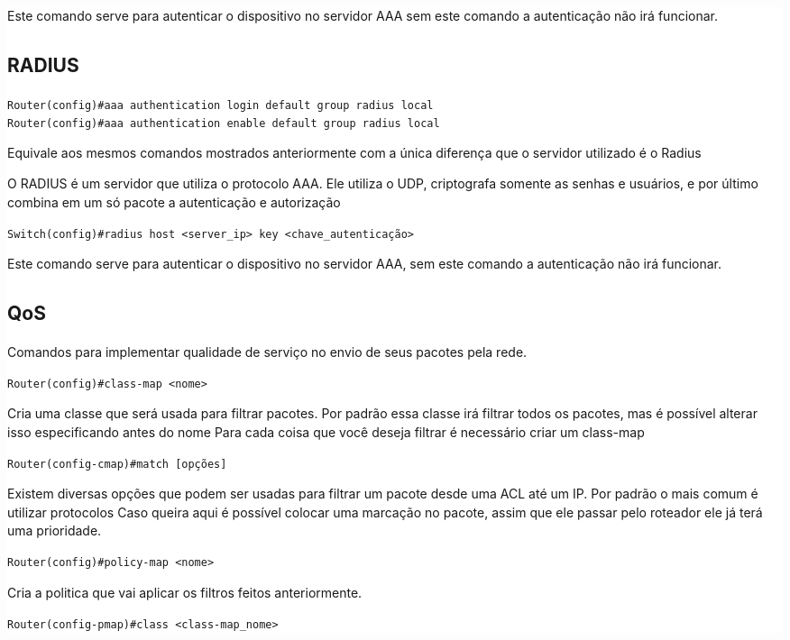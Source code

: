 Este comando serve para autenticar o dispositivo no servidor AAA
sem este comando a autenticação não irá funcionar.

## RADIUS

```
Router(config)#aaa authentication login default group radius local
Router(config)#aaa authentication enable default group radius local
```

Equivale aos mesmos comandos mostrados anteriormente com a única
diferença que o servidor utilizado é o Radius

O RADIUS é um servidor que utiliza o protocolo AAA. Ele utiliza o UDP,
criptografa somente as senhas e usuários, e por último combina em um
só pacote a autenticação e autorização

```
Switch(config)#radius host <server_ip> key <chave_autenticação>
```

Este comando serve para autenticar o dispositivo no servidor AAA,
sem este comando a autenticação não irá funcionar.

## QoS

Comandos para implementar qualidade de serviço no envio de seus
pacotes pela rede.

```
Router(config)#class-map <nome>
```

Cria uma classe que será usada para filtrar pacotes. Por padrão essa
classe irá filtrar todos os pacotes, mas é possível alterar isso
especificando antes do nome
Para cada coisa que você deseja filtrar é necessário criar um
class-map

```
Router(config-cmap)#match [opções]
```

Existem diversas opções que podem ser usadas para filtrar um pacote
desde uma ACL até um IP. Por padrão o mais comum é utilizar protocolos
Caso queira aqui é possível colocar uma marcação no pacote, assim que
ele passar pelo roteador ele já terá uma prioridade.

```
Router(config)#policy-map <nome>
```

Cria a politica que vai aplicar os filtros feitos anteriormente.

```
Router(config-pmap)#class <class-map_nome>
```

